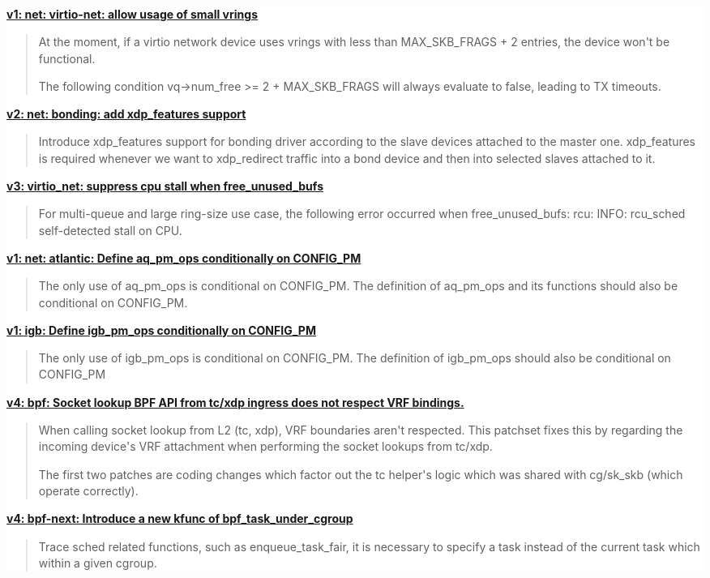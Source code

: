 **[v1: net: virtio-net: allow usage of small vrings](http://lore.kernel.org/netdev/20230430131518.2708471-1-alvaro.karsz@solid-run.com/)**

> At the moment, if a virtio network device uses vrings with less than
> MAX_SKB_FRAGS + 2 entries, the device won't be functional.
>
> The following condition vq->num_free >= 2 + MAX_SKB_FRAGS will always
> evaluate to false, leading to TX timeouts.
>

**[v2: net: bonding: add xdp_features support](http://lore.kernel.org/netdev/e82117190648e1cbb2740be44de71a21351c5107.1682848658.git.lorenzo@kernel.org/)**

> Introduce xdp_features support for bonding driver according to the slave
> devices attached to the master one. xdp_features is required whenever we
> want to xdp_redirect traffic into a bond device and then into selected
> slaves attached to it.
>

**[v3: virtio_net: suppress cpu stall when free_unused_bufs](http://lore.kernel.org/netdev/1682783278-12819-1-git-send-email-wangwenliang.1995@bytedance.com/)**

> For multi-queue and large ring-size use case, the following error
> occurred when free_unused_bufs:
> rcu: INFO: rcu_sched self-detected stall on CPU.
>

**[v1: net: atlantic: Define aq_pm_ops conditionally on CONFIG_PM](http://lore.kernel.org/netdev/20230428214321.2678571-1-trix@redhat.com/)**

> The only use of aq_pm_ops is conditional on CONFIG_PM.
> The definition of aq_pm_ops and its functions should also
> be conditional on CONFIG_PM.
>

**[v1: igb: Define igb_pm_ops conditionally on CONFIG_PM](http://lore.kernel.org/netdev/20230428200009.2224348-1-trix@redhat.com/)**

> The only use of igb_pm_ops is conditional on CONFIG_PM.
> The definition of igb_pm_ops should also be conditional on CONFIG_PM
>

**[v4: bpf: Socket lookup BPF API from tc/xdp ingress does not respect VRF bindings.](http://lore.kernel.org/netdev/20230428083007.148364-1-gilad9366@gmail.com/)**

> When calling socket lookup from L2 (tc, xdp), VRF boundaries aren't
> respected. This patchset fixes this by regarding the incoming device's
> VRF attachment when performing the socket lookups from tc/xdp.
>
> The first two patches are coding changes which factor out the tc helper's
> logic which was shared with cg/sk_skb (which operate correctly).
>

**[v4: bpf-next: Introduce a new kfunc of bpf_task_under_cgroup](http://lore.kernel.org/netdev/20230428071737.43849-1-zhoufeng.zf@bytedance.com/)**

> Trace sched related functions, such as enqueue_task_fair, it is necessary to
> specify a task instead of the current task which within a given cgroup.
>
